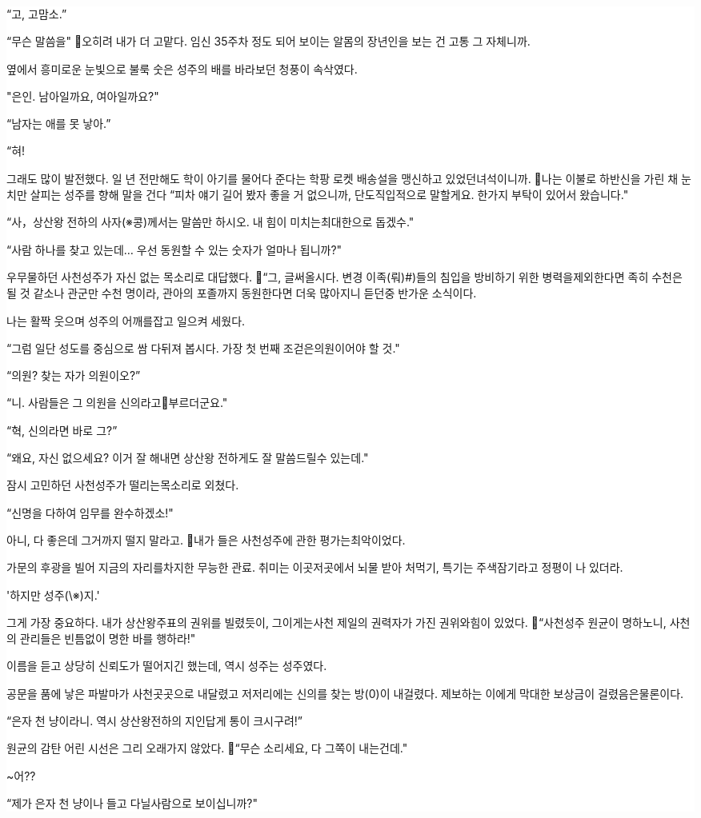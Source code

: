 “고, 고맘소.”

“무슨 말씀을"
오히려 내가 더 고맡다. 임신 35주차 정도 되어 보이는 알몸의 장년인을 보는 건 고통 그 자체니까.

옆에서 흥미로운 눈빛으로 불룩 숫은 성주의 배를 바라보던 청풍이 속삭였다.

"은인. 남아일까요, 여아일까요?"

“남자는 애를 못 낳아.”

“혀!

그래도 많이 발전했다. 일 년 전만해도 학이 아기를 물어다 준다는 학팡 로켓 배송설을 맹신하고 있었던녀석이니까.
나는 이불로 하반신을 가린 채 눈치만 살피는 성주를 향해 말을 건다
“피차 얘기 길어 봤자 좋을 거 없으니까, 단도직입적으로 말할게요. 한가지 부탁이 있어서 왔습니다."

“사，상산왕 전하의 사자(※콩)께서는 말씀만 하시오. 내 힘이 미치는최대한으로 돕겠수."

“사람 하나를 찾고 있는데… 우선 동원할 수 있는 숫자가 얼마나 됩니까?"

우무물하던 사천성주가 자신 없는 목소리로 대답했다.
“그, 글써올시다. 변경 이족(뤄)#)들의 침입을 방비하기 위한 병력을제외한다면 족히 수천은 될 것 같소나
관군만 수천 명이라, 관아의 포졸까지 동원한다면 더욱 많아지니 듣던중 반가운 소식이다.

나는 활짝 웃으며 성주의 어깨를잡고 일으켜 세웠다.

“그럼 일단 성도를 중심으로 쌈 다뒤져 봅시다. 가장 첫 번째 조걷은의원이어야 할 것."

“의원? 찾는 자가 의원이오?”

“니. 사람들은 그 의원을 신의라고부르더군요."

“혁, 신의라면 바로 그?”

“왜요, 자신 없으세요? 이거 잘 해내면 상산왕 전하게도 잘 말씀드릴수 있는데."

잠시 고민하던 사천성주가 떨리는목소리로 외쳤다.

“신명을 다하여 임무를 완수하겠소!"

아니, 다 좋은데 그거까지 떨지 말라고.
내가 들은 사천성주에 관한 평가는최악이었다.

가문의 후광을 빌어 지금의 자리를차지한 무능한 관료. 취미는 이곳저곳에서 뇌물 받아 처먹기, 특기는 주색잠기라고 정평이 나 있더라.

'하지만 성주(\※)지.'

그게 가장 중요하다. 내가 상산왕주표의 권위를 빌렸듯이, 그이게는사천 제일의 권력자가 가진 권위와힘이 있었다.
“사천성주 원균이 명하노니, 사천의 관리들은 빈틈없이 명한 바를 행하라!"

이름을 듣고 상당히 신뢰도가 떨어지긴 했는데, 역시 성주는 성주였다.

공문을 품에 낳은 파발마가 사천곳곳으로 내달렸고 저저리에는 신의를 찾는 방(0)이 내걸렸다. 제보하는 이에게 막대한 보상금이 걸렸음은물론이다.

“은자 천 냥이라니. 역시 상산왕전하의 지인답게 통이 크시구려!”

원균의 감탄 어린 시선은 그리 오래가지 않았다.
“무슨 소리세요, 다 그쪽이 내는건데."

~어??

“제가 은자 천 냥이나 들고 다닐사람으로 보이십니까?"
